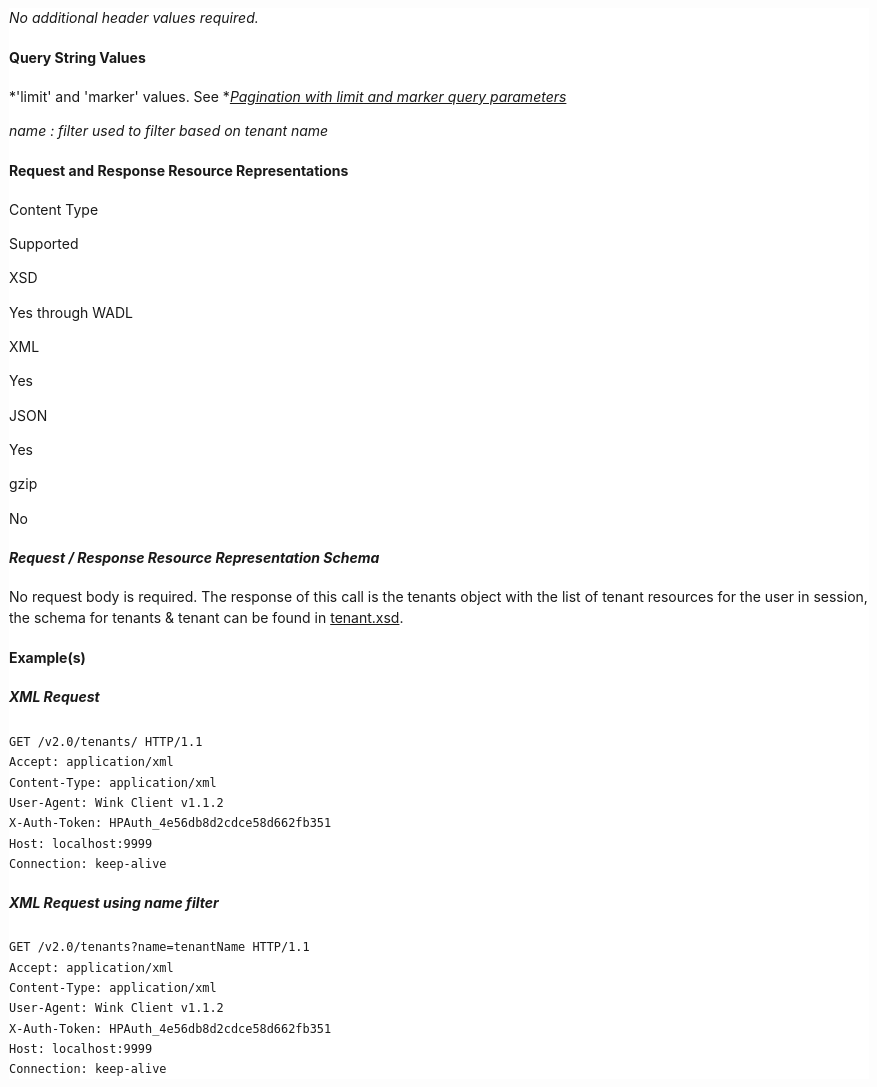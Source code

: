 *No additional header values required.*

#### **Query String Values**

*'limit' and 'marker' values. See **[Pagination with limit and marker
query
parameters](Pagination%20with%20limit%20and%20marker%20query%20parameters.html "Pagination with limit and marker query parameters")*

*name : filter used to filter based on tenant name*

#### **Request and Response Resource Representations**

Content Type

Supported

XSD

Yes through WADL

XML

Yes

JSON

Yes

gzip

No

#### ***Request / Response Resource Representation Schema***

No request body is required. The response of this call is the tenants
object with the list of tenant resources for the user in session, the
schema for tenants & tenant can be found
in [tenant.xsd](http://keg.dev.uswest.hpcloud.net:8080/job/Control_Services_II/ws/StoutServices/CSSchema/src/main/resources/schemas/ext/tenant.xsd).

#### **Example(s)**

##### XML Request

~~~
GET /v2.0/tenants/ HTTP/1.1
Accept: application/xml
Content-Type: application/xml
User-Agent: Wink Client v1.1.2
X-Auth-Token: HPAuth_4e56db8d2cdce58d662fb351
Host: localhost:9999
Connection: keep-alive
~~~

##### XML Request using name filter

~~~
GET /v2.0/tenants?name=tenantName HTTP/1.1
Accept: application/xml
Content-Type: application/xml
User-Agent: Wink Client v1.1.2
X-Auth-Token: HPAuth_4e56db8d2cdce58d662fb351
Host: localhost:9999
Connection: keep-alive
~~~
